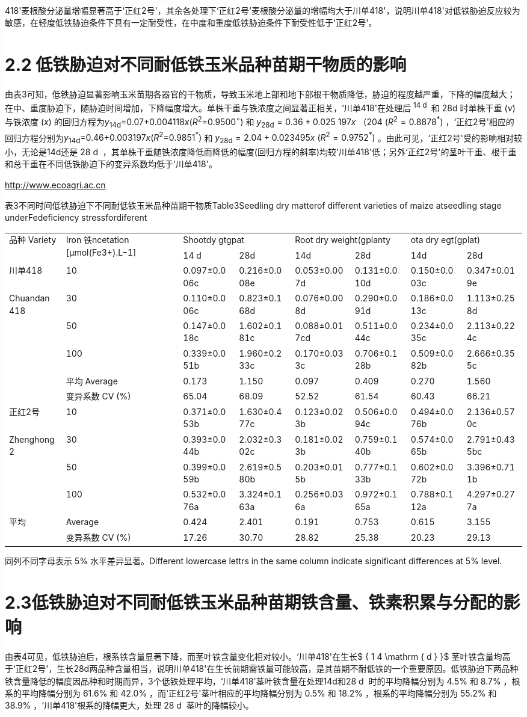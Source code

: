418'麦根酸分泌量增幅显著高于‘正红2号'，其余各处理下‘正红2号'麦根酸分泌量的增幅均大于川单418'，说明川单418'对低铁胁迫反应较为敏感，在轻度低铁胁迫条件下具有一定耐受性，在中度和重度低铁胁迫条件下耐受性低于‘正红2号'。

# 2.2 低铁胁迫对不同耐低铁玉米品种苗期干物质的影响

由表3可知，低铁胁迫显著影响玉米苗期各器官的干物质，导致玉米地上部和地下部根干物质降低，胁迫的程度越严重，下降的幅度越大；在中、重度胁迫下，随胁迫时间增加，下降幅度增大。单株干重与铁浓度之间显著正相关，‘川单418'在处理后 $^ { 1 4 \mathrm { ~ d ~ } }$ 和 28d 时单株干重 $( \nu )$ 与铁浓度 $( x )$ 的回归方程为$y _ { 1 4 \mathrm { d } } \mathrm { = } 0 . 0 7 \mathrm { + } 0 . 0 0 4 1 1 8 x ( R ^ { 2 } \mathrm { = } 0 . 9 5 0 0 ^ { \circ } )$ 和 $y _ { 2 8 \mathrm { d } } { = } 0 . 3 6 { + } 0 . 0 2 5 \ 1 9 7 x$ （204 $\left( R ^ { 2 } { = } 0 . 8 8 7 8 ^ { * } \right)$ ，‘正红2号'相应的回归方程分别为$y _ { 1 4 \mathrm { d } } \mathrm { = } 0 . 4 6 \mathrm { + } 0 . 0 0 3 1 9 7 x ( R ^ { 2 } \mathrm { = } 0 . 9 8 5 1 ^ { \ast } )$ 和 $y _ { 2 8 \mathrm { d } } { = } 2 . 0 4 { + } 0 . 0 2 3 4 9 5 x$ $\scriptstyle ( R ^ { 2 } = 0 . 9 7 5 2 ^ { * } )$ 。由此可见，‘正红2号'受的影响相对较小，无论是14d还是 $2 8 { \mathrm { ~ d ~ } }$ ，其单株干重随铁浓度降低而降低的幅度(回归方程的斜率)均较‘川单418'低；另外‘正红2号'的茎叶干重、根干重和总干重在不同低铁胁迫下的变异系数均低于‘川单418'。

http://www.ecoagri.ac.cn

表3不同时间低铁胁迫下不同耐低铁玉米品种苗期干物质Table3Seedling dry matterof different varieties of maize atseedling stage underFedeficiency stressfordiferent  

<html><body><table><tr><td rowspan="2">品种 Variety</td><td rowspan="2">Iron 铁ncetation [μmol(Fe3+).L−1]</td><td colspan="2">Shootdy gtgpat</td><td colspan="2">Root dry weight(gplanty</td><td colspan="2">ota dry egt(gplat)</td></tr><tr><td>14 d</td><td>28d</td><td>14d</td><td>28d</td><td>14d</td><td>28d</td></tr><tr><td>川单418</td><td>10</td><td>0.097±0.006c</td><td>0.216±0.008e</td><td>0.053±0.007d</td><td>0.131±0.010d</td><td>0.150±0.003c</td><td>0.347±0.019e</td></tr><tr><td>Chuandan 418</td><td>30</td><td>0.110±0.006c</td><td>0.823±0.168d</td><td>0.076±0.008d</td><td>0.290±0.091d</td><td>0.186±0.013c</td><td>1.113±0.258d</td></tr><tr><td></td><td>50</td><td>0.147±0.018c</td><td>1.602±0.181c</td><td>0.088±0.017cd</td><td>0.511±0.044c</td><td>0.234±0.035c</td><td>2.113±0.224c</td></tr><tr><td></td><td>100</td><td>0.339±0.051b</td><td>1.960±0.233c</td><td>0.170±0.033c</td><td>0.706±0.128b</td><td>0.509±0.082b</td><td>2.666±0.355c</td></tr><tr><td></td><td>平均 Average</td><td>0.173</td><td>1.150</td><td>0.097</td><td>0.409</td><td>0.270</td><td>1.560</td></tr><tr><td></td><td>变异系数 CV (%)</td><td>65.04</td><td>68.09</td><td>52.52</td><td>61.54</td><td>60.43</td><td>66.21</td></tr><tr><td>正红2号</td><td>10</td><td>0.371±0.053b</td><td>1.630±0.477c</td><td>0.123±0.023b</td><td>0.506±0.094c</td><td>0.494±0.076b</td><td>2.136±0.570c</td></tr><tr><td>Zhenghong 2</td><td>30</td><td>0.393±0.044b</td><td>2.032±0.302c</td><td>0.181±0.023b</td><td>0.759±0.140b</td><td>0.574±0.065b</td><td>2.791±0.435bc</td></tr><tr><td></td><td>50</td><td>0.399±0.059b</td><td>2.619±0.580b</td><td>0.203±0.015b</td><td>0.777±0.133b</td><td>0.602±0.072b</td><td>3.396±0.711b</td></tr><tr><td></td><td>100</td><td>0.532±0.076a</td><td>3.324±0.163a</td><td>0.256±0.036a</td><td>0.972±0.165a</td><td>0.788±0.112a</td><td>4.297±0.277a</td></tr><tr><td>平均</td><td>Average</td><td>0.424</td><td>2.401</td><td>0.191</td><td>0.753</td><td>0.615</td><td>3.155</td></tr><tr><td></td><td>变异系数 CV (%)</td><td>17.26</td><td>30.70</td><td>28.82</td><td>25.38</td><td>20.23</td><td>29.13</td></tr></table></body></html>

同列不同字母表示 $5 \%$ 水平差异显著。Different lowercase lettrs in the same column indicate significant differences at $5 \%$ level.

# 2.3低铁胁迫对不同耐低铁玉米品种苗期铁含量、铁素积累与分配的影响

由表4可见，低铁胁迫后，根系铁含量显著下降，而茎叶铁含量变化相对较小。‘川单418'在生长$ { 1 4 \mathrm { d } }$ 茎叶铁含量均高于‘正红2号'，生长28d两品种含量相当，说明川单418'在生长前期需铁量可能较高，是其苗期不耐低铁的一个重要原因。低铁胁迫下两品种铁含量降低的幅度因品种和时期而异，3个低铁处理平均，‘川单418'茎叶铁含量在处理14d和$2 8 { \mathrm { ~ d ~ } }$ 时的平均降幅分别为 $4 . 5 \%$ 和 $8 . 7 \%$ ，根系的平均降幅分别为 $6 1 . 6 \%$ 和 $4 2 . 0 \%$ ，而‘正红2号'茎叶相应的平均降幅分别为 $0 . 5 \%$ 和 $1 8 . 2 \%$ ，根系的平均降幅分别为 $5 5 . 2 \%$ 和 $3 8 . 9 \%$ ，‘川单418'根系的降幅更大，处理 $2 8 \mathrm { ~ d ~ }$ 茎叶的降幅较小。
